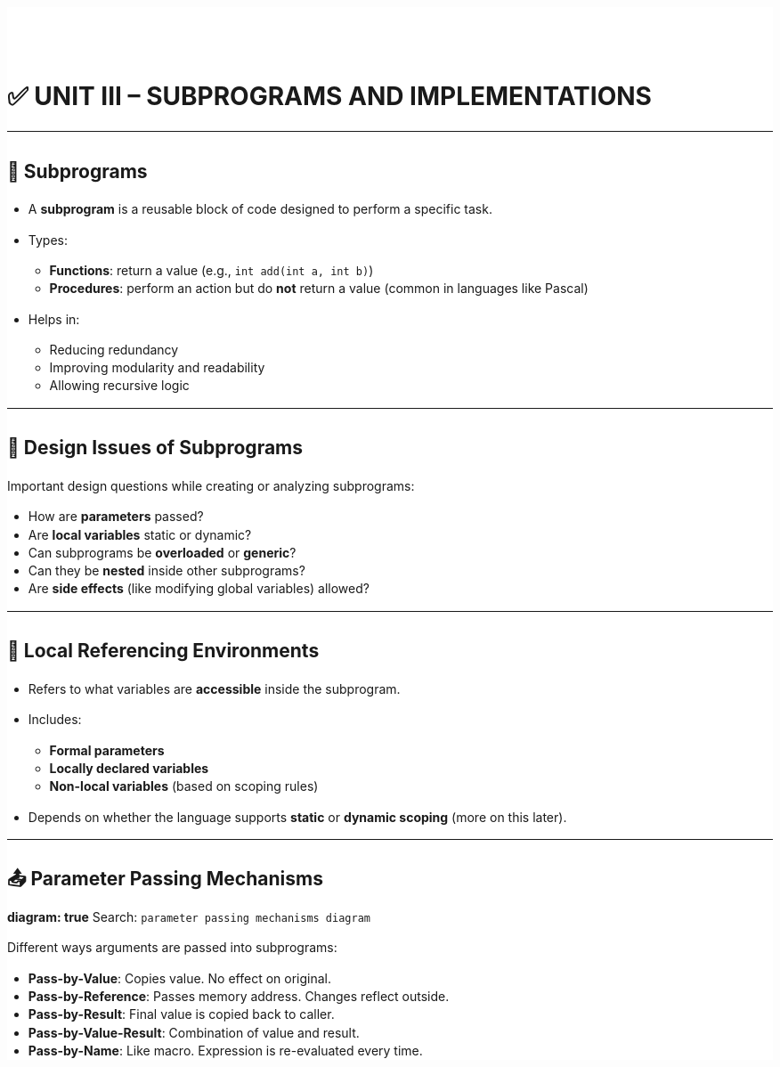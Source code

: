 <br><br>

# ✅ UNIT III – SUBPROGRAMS AND IMPLEMENTATIONS
---

## 🌟 Subprograms

* A **subprogram** is a reusable block of code designed to perform a specific task.
* Types:

  * **Functions**: return a value (e.g., `int add(int a, int b)`)
  * **Procedures**: perform an action but do **not** return a value (common in languages like Pascal)
* Helps in:

  * Reducing redundancy
  * Improving modularity and readability
  * Allowing recursive logic

---

## 🧩 Design Issues of Subprograms

Important design questions while creating or analyzing subprograms:

* How are **parameters** passed?
* Are **local variables** static or dynamic?
* Can subprograms be **overloaded** or **generic**?
* Can they be **nested** inside other subprograms?
* Are **side effects** (like modifying global variables) allowed?

---

## 🧠 Local Referencing Environments

* Refers to what variables are **accessible** inside the subprogram.
* Includes:

  * **Formal parameters**
  * **Locally declared variables**
  * **Non-local variables** (based on scoping rules)
* Depends on whether the language supports **static** or **dynamic scoping** (more on this later).

---

## 📤 Parameter Passing Mechanisms

**diagram: true**
Search: `parameter passing mechanisms diagram`

Different ways arguments are passed into subprograms:

* **Pass-by-Value**: Copies value. No effect on original.
* **Pass-by-Reference**: Passes memory address. Changes reflect outside.
* **Pass-by-Result**: Final value is copied back to caller.
* **Pass-by-Value-Result**: Combination of value and result.
* **Pass-by-Name**: Like macro. Expression is re-evaluated every time.
